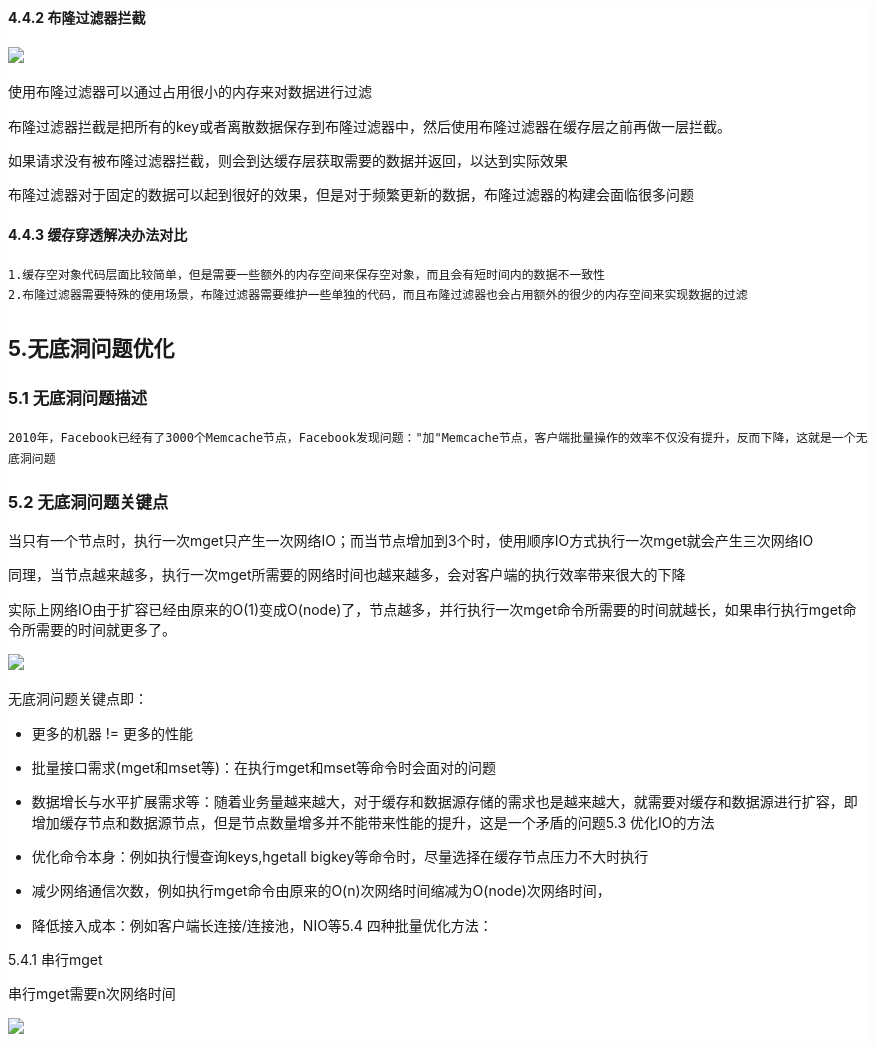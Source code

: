 
#### 4.4.2 布隆过滤器拦截

![](https://file.wulicode.com/yuque/202208/04/15/3602Hq9zqbrq.png?x-oss-process=image/resize,h_461)

使用布隆过滤器可以通过占用很小的内存来对数据进行过滤

布隆过滤器拦截是把所有的key或者离散数据保存到布隆过滤器中，然后使用布隆过滤器在缓存层之前再做一层拦截。

如果请求没有被布隆过滤器拦截，则会到达缓存层获取需要的数据并返回，以达到实际效果

布隆过滤器对于固定的数据可以起到很好的效果，但是对于频繁更新的数据，布隆过滤器的构建会面临很多问题


#### 4.4.3 缓存穿透解决办法对比

```
1.缓存空对象代码层面比较简单，但是需要一些额外的内存空间来保存空对象，而且会有短时间内的数据不一致性
2.布隆过滤器需要特殊的使用场景，布隆过滤器需要维护一些单独的代码，而且布隆过滤器也会占用额外的很少的内存空间来实现数据的过滤
```


## 5.无底洞问题优化


### 5.1 无底洞问题描述

```
2010年，Facebook已经有了3000个Memcache节点，Facebook发现问题："加"Memcache节点，客户端批量操作的效率不仅没有提升，反而下降，这就是一个无底洞问题
```


### 5.2 无底洞问题关键点

当只有一个节点时，执行一次mget只产生一次网络IO；而当节点增加到3个时，使用顺序IO方式执行一次mget就会产生三次网络IO

同理，当节点越来越多，执行一次mget所需要的网络时间也越来越多，会对客户端的执行效率带来很大的下降

实际上网络IO由于扩容已经由原来的O(1)变成O(node)了，节点越多，并行执行一次mget命令所需要的时间就越长，如果串行执行mget命令所需要的时间就更多了。

![](https://file.wulicode.com/yuque/202208/04/15/3602OY35gI1v.png?x-oss-process=image/resize,h_467)

无底洞问题关键点即：

- 更多的机器 != 更多的性能
- 批量接口需求(mget和mset等)：在执行mget和mset等命令时会面对的问题
- 数据增长与水平扩展需求等：随着业务量越来越大，对于缓存和数据源存储的需求也是越来越大，就需要对缓存和数据源进行扩容，即增加缓存节点和数据源节点，但是节点数量增多并不能带来性能的提升，这是一个矛盾的问题5.3 优化IO的方法


- 优化命令本身：例如执行慢查询keys,hgetall bigkey等命令时，尽量选择在缓存节点压力不大时执行
- 减少网络通信次数，例如执行mget命令由原来的O(n)次网络时间缩减为O(node)次网络时间，
- 降低接入成本：例如客户端长连接/连接池，NIO等5.4 四种批量优化方法：

5.4.1 串行mget

串行mget需要n次网络时间

![](https://file.wulicode.com/yuque/202208/04/15/3603f9iisrqa.png?x-oss-process=image/resize,h_438)
